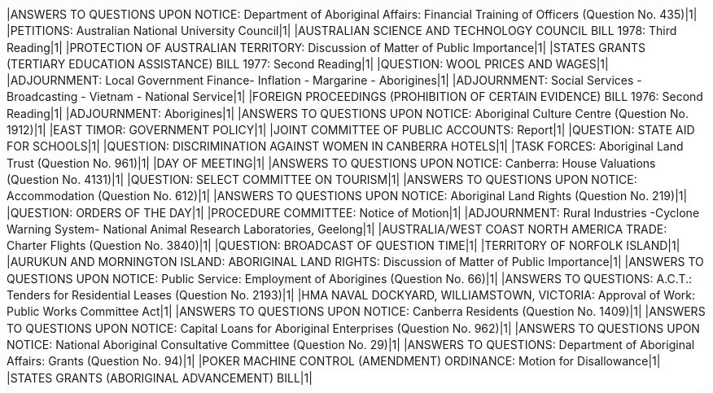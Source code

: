 |ANSWERS TO QUESTIONS UPON NOTICE: Department of Aboriginal Affairs: Financial Training of Officers (Question No. 435)|1|
|PETITIONS: Australian National University Council|1|
|AUSTRALIAN SCIENCE AND TECHNOLOGY COUNCIL BILL 1978: Third Reading|1|
|PROTECTION OF AUSTRALIAN TERRITORY: Discussion of Matter of Public Importance|1|
|STATES GRANTS (TERTIARY EDUCATION ASSISTANCE) BILL 1977: Second Reading|1|
|QUESTION: WOOL PRICES AND WAGES|1|
|ADJOURNMENT: Local Government Finance- Inflation - Margarine - Aborigines|1|
|ADJOURNMENT: Social Services - Broadcasting - Vietnam - National Service|1|
|FOREIGN PROCEEDINGS (PROHIBITION OF CERTAIN EVIDENCE) BILL 1976: Second Reading|1|
|ADJOURNMENT: Aborigines|1|
|ANSWERS TO QUESTIONS UPON NOTICE: Aboriginal Culture Centre (Question No. 1912)|1|
|EAST TIMOR: GOVERNMENT POLICY|1|
|JOINT COMMITTEE OF PUBLIC ACCOUNTS: Report|1|
|QUESTION: STATE AID FOR SCHOOLS|1|
|QUESTION: DISCRIMINATION AGAINST WOMEN IN CANBERRA HOTELS|1|
|TASK FORCES: Aboriginal Land Trust (Question No. 961)|1|
|DAY OF MEETING|1|
|ANSWERS TO QUESTIONS UPON NOTICE: Canberra: House Valuations (Question No. 4131)|1|
|QUESTION: SELECT COMMITTEE ON TOURISM|1|
|ANSWERS TO QUESTIONS UPON NOTICE: Accommodation (Question No. 612)|1|
|ANSWERS TO QUESTIONS UPON NOTICE: Aboriginal Land Rights (Question No. 219)|1|
|QUESTION: ORDERS OF THE DAY|1|
|PROCEDURE COMMITTEE: Notice of Motion|1|
|ADJOURNMENT: Rural Industries -Cyclone Warning System- National Animal Research Laboratories, Geelong|1|
|AUSTRALIA/WEST COAST NORTH AMERICA TRADE: Charter Flights (Question No. 3840)|1|
|QUESTION: BROADCAST OF QUESTION TIME|1|
|TERRITORY OF NORFOLK ISLAND|1|
|AURUKUN AND MORNINGTON ISLAND: ABORIGINAL LAND RIGHTS: Discussion of Matter of Public Importance|1|
|ANSWERS TO QUESTIONS UPON NOTICE: Public Service: Employment of Aborigines (Question No. 66)|1|
|ANSWERS TO QUESTIONS: A.C.T.: Tenders for Residential Leases (Question No. 2193)|1|
|HMA NAVAL DOCKYARD, WILLIAMSTOWN, VICTORIA: Approval of Work: Public Works Committee Act|1|
|ANSWERS TO QUESTIONS UPON NOTICE: Canberra Residents (Question No. 1409)|1|
|ANSWERS TO QUESTIONS UPON NOTICE: Capital Loans for Aboriginal Enterprises (Question No. 962)|1|
|ANSWERS TO QUESTIONS UPON NOTICE: National Aboriginal Consultative Committee (Question No. 29)|1|
|ANSWERS TO QUESTIONS: Department of Aboriginal Affairs: Grants (Question No. 94)|1|
|POKER MACHINE CONTROL (AMENDMENT) ORDINANCE: Motion for Disallowance|1|
|STATES GRANTS (ABORIGINAL ADVANCEMENT) BILL|1|